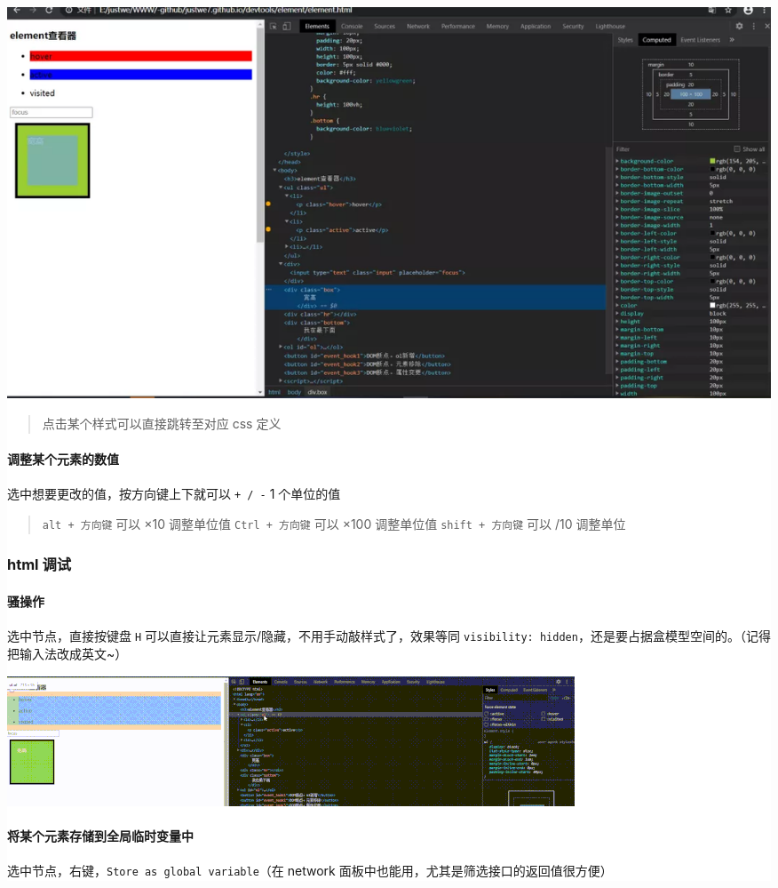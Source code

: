 ![img](./imgs/chrome_devtools_15.png)

> 点击某个样式可以直接跳转至对应 css 定义

#### 调整某个元素的数值

选中想要更改的值，按方向键上下就可以 `+ / -` 1 个单位的值

> `alt + 方向键` 可以 ×10 调整单位值
> `Ctrl + 方向键` 可以 ×100 调整单位值
> `shift + 方向键` 可以 /10 调整单位

### html 调试

#### 骚操作

选中节点，直接按键盘 `H` 可以直接让元素显示/隐藏，不用手动敲样式了，效果等同 `visibility: hidden`，还是要占据盒模型空间的。（记得把输入法改成英文~）

![img](./imgs/chrome_devtools_16.gif)

#### 将某个元素存储到全局临时变量中

选中节点，右键，`Store as global variable`（在 network 面板中也能用，尤其是筛选接口的返回值很方便）
